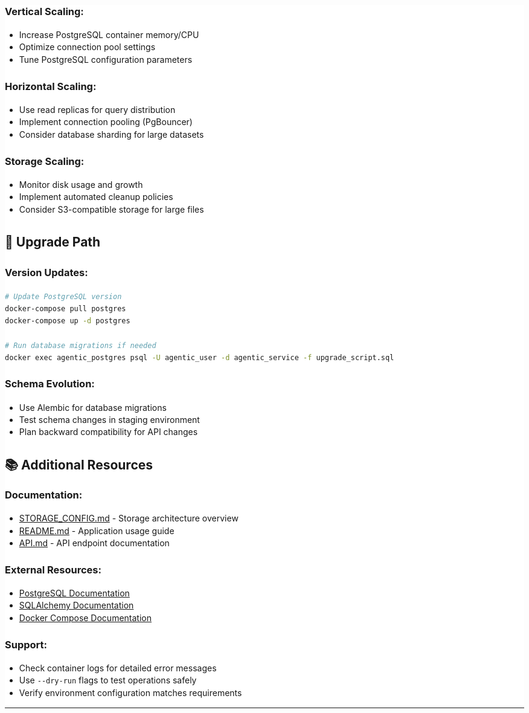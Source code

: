 ### **Vertical Scaling:**
- Increase PostgreSQL container memory/CPU
- Optimize connection pool settings
- Tune PostgreSQL configuration parameters

### **Horizontal Scaling:**
- Use read replicas for query distribution
- Implement connection pooling (PgBouncer)
- Consider database sharding for large datasets

### **Storage Scaling:**
- Monitor disk usage and growth
- Implement automated cleanup policies
- Consider S3-compatible storage for large files

## 🔄 **Upgrade Path**

### **Version Updates:**
```bash
# Update PostgreSQL version
docker-compose pull postgres
docker-compose up -d postgres

# Run database migrations if needed
docker exec agentic_postgres psql -U agentic_user -d agentic_service -f upgrade_script.sql
```

### **Schema Evolution:**
- Use Alembic for database migrations
- Test schema changes in staging environment
- Plan backward compatibility for API changes

## 📚 **Additional Resources**

### **Documentation:**
- [STORAGE_CONFIG.md](STORAGE_CONFIG.md) - Storage architecture overview
- [README.md](README.md) - Application usage guide
- [API.md](api.py) - API endpoint documentation

### **External Resources:**
- [PostgreSQL Documentation](https://www.postgresql.org/docs/)
- [SQLAlchemy Documentation](https://docs.sqlalchemy.org/)
- [Docker Compose Documentation](https://docs.docker.com/compose/)

### **Support:**
- Check container logs for detailed error messages
- Use `--dry-run` flags to test operations safely
- Verify environment configuration matches requirements

---